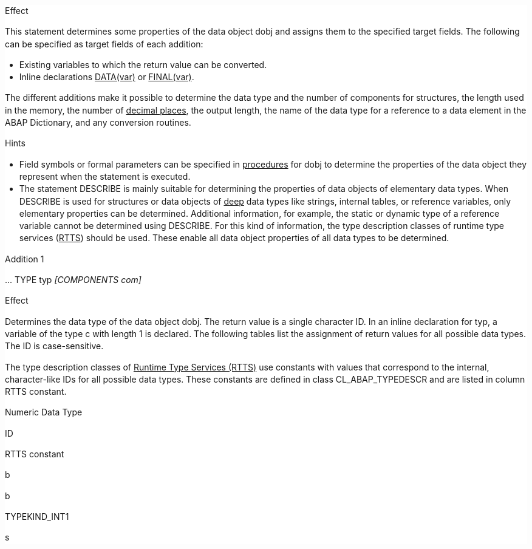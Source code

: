 Effect

This statement determines some properties of the data object dobj and assigns them to the specified target fields. The following can be specified as target fields of each addition:

-   Existing variables to which the return value can be converted.
-   Inline declarations [DATA(var)](https://help.sap.com/doc/abapdocu_757_index_htm/7.57/en-US/abendata_inline.htm) or [FINAL(var)](https://help.sap.com/doc/abapdocu_757_index_htm/7.57/en-US/abenfinal_inline.htm).

The different additions make it possible to determine the data type and the number of components for structures, the length used in the memory, the number of [decimal places](https://help.sap.com/doc/abapdocu_757_index_htm/7.57/en-US/abendecimal_place_glosry.htm "Glossary Entry"), the output length, the name of the data type for a reference to a data element in the ABAP Dictionary, and any conversion routines.

Hints

-   Field symbols or formal parameters can be specified in [procedures](https://help.sap.com/doc/abapdocu_757_index_htm/7.57/en-US/abenprocedure_glosry.htm "Glossary Entry") for dobj to determine the properties of the data object they represent when the statement is executed.
-   The statement DESCRIBE is mainly suitable for determining the properties of data objects of elementary data types. When DESCRIBE is used for structures or data objects of [deep](https://help.sap.com/doc/abapdocu_757_index_htm/7.57/en-US/abendeep_glosry.htm "Glossary Entry") data types like strings, internal tables, or reference variables, only elementary properties can be determined. Additional information, for example, the static or dynamic type of a reference variable cannot be determined using DESCRIBE. For this kind of information, the type description classes of runtime type services ([RTTS](https://help.sap.com/doc/abapdocu_757_index_htm/7.57/en-US/abenrun_time_type_services_glosry.htm "Glossary Entry")) should be used. These enable all data object properties of all data types to be determined.

Addition 1   

... TYPE typ *\[*COMPONENTS com*\]*

Effect

Determines the data type of the data object dobj. The return value is a single character ID. In an inline declaration for typ, a variable of the type c with length 1 is declared. The following tables list the assignment of return values for all possible data types. The ID is case-sensitive.

The type description classes of [Runtime Type Services (RTTS)](https://help.sap.com/doc/abapdocu_757_index_htm/7.57/en-US/abenrtti.htm) use constants with values that correspond to the internal, character-like IDs for all possible data types. These constants are defined in class CL\_ABAP\_TYPEDESCR and are listed in column RTTS constant.

Numeric Data Type

ID

RTTS constant

b

b

TYPEKIND\_INT1

s
